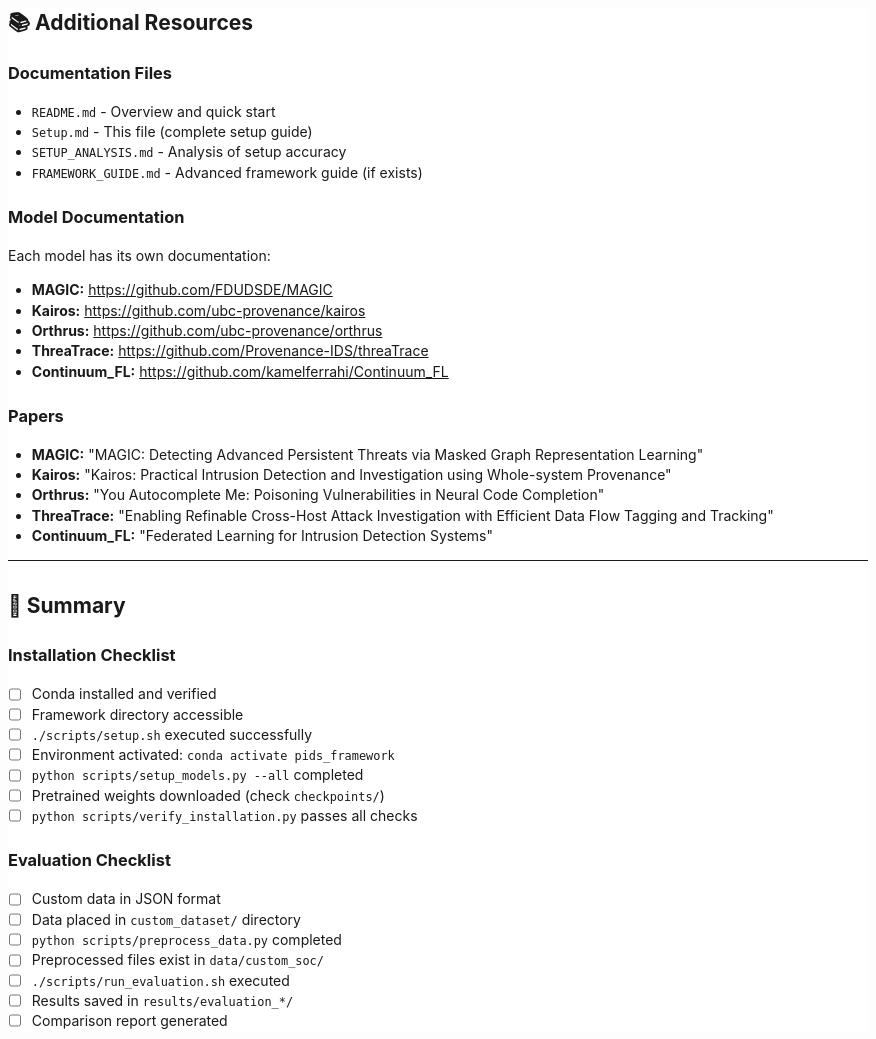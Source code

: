
## 📚 Additional Resources

### Documentation Files

- `README.md` - Overview and quick start
- `Setup.md` - This file (complete setup guide)
- `SETUP_ANALYSIS.md` - Analysis of setup accuracy
- `FRAMEWORK_GUIDE.md` - Advanced framework guide (if exists)

### Model Documentation

Each model has its own documentation:
- **MAGIC:** https://github.com/FDUDSDE/MAGIC
- **Kairos:** https://github.com/ubc-provenance/kairos
- **Orthrus:** https://github.com/ubc-provenance/orthrus
- **ThreaTrace:** https://github.com/Provenance-IDS/threaTrace
- **Continuum_FL:** https://github.com/kamelferrahi/Continuum_FL

### Papers

- **MAGIC:** "MAGIC: Detecting Advanced Persistent Threats via Masked Graph Representation Learning"
- **Kairos:** "Kairos: Practical Intrusion Detection and Investigation using Whole-system Provenance"
- **Orthrus:** "You Autocomplete Me: Poisoning Vulnerabilities in Neural Code Completion"
- **ThreaTrace:** "Enabling Refinable Cross-Host Attack Investigation with Efficient Data Flow Tagging and Tracking"
- **Continuum_FL:** "Federated Learning for Intrusion Detection Systems"

---

## 📝 Summary

### Installation Checklist

- [ ] Conda installed and verified
- [ ] Framework directory accessible
- [ ] `./scripts/setup.sh` executed successfully
- [ ] Environment activated: `conda activate pids_framework`
- [ ] `python scripts/setup_models.py --all` completed
- [ ] Pretrained weights downloaded (check `checkpoints/`)
- [ ] `python scripts/verify_installation.py` passes all checks

### Evaluation Checklist

- [ ] Custom data in JSON format
- [ ] Data placed in `custom_dataset/` directory
- [ ] `python scripts/preprocess_data.py` completed
- [ ] Preprocessed files exist in `data/custom_soc/`
- [ ] `./scripts/run_evaluation.sh` executed
- [ ] Results saved in `results/evaluation_*/`
- [ ] Comparison report generated
